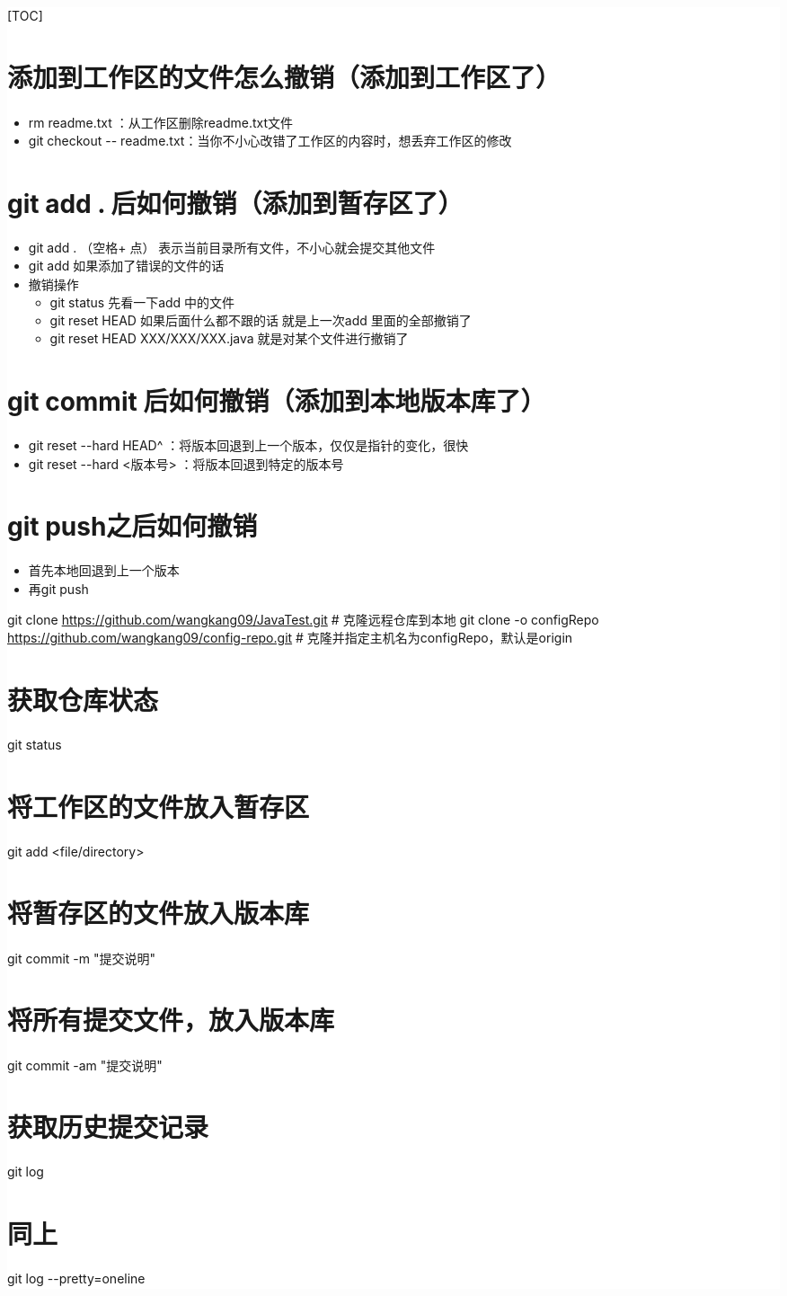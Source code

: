 [TOC]

# 添加到工作区的文件怎么撤销（添加到工作区了）

- rm readme.txt ：从工作区删除readme.txt文件
- git checkout -- readme.txt：当你不小心改错了工作区的内容时，想丢弃工作区的修改

# git add . 后如何撤销（添加到暂存区了）

- git add . （空格+ 点） 表示当前目录所有文件，不小心就会提交其他文件
- git add 如果添加了错误的文件的话
- 撤销操作
  - git status 先看一下add 中的文件 
  - git reset HEAD 如果后面什么都不跟的话 就是上一次add 里面的全部撤销了 
  - git reset HEAD XXX/XXX/XXX.java 就是对某个文件进行撤销了

# git commit 后如何撤销（添加到本地版本库了）

- git reset --hard HEAD^ ：将版本回退到上一个版本，仅仅是指针的变化，很快
- git reset --hard <版本号> ：将版本回退到特定的版本号

# git push之后如何撤销

- 首先本地回退到上一个版本
- 再git push





git clone https://github.com/wangkang09/JavaTest.git # 克隆远程仓库到本地
git clone -o configRepo https://github.com/wangkang09/config-repo.git # 克隆并指定主机名为configRepo，默认是origin

# 获取仓库状态
git status 

# 将工作区的文件放入暂存区
git add <file/directory> 

# 将暂存区的文件放入版本库
git commit -m "提交说明" 
# 将所有提交文件，放入版本库
git commit -am "提交说明" 

# 获取历史提交记录
git log 
# 同上
git log --pretty=oneline 
